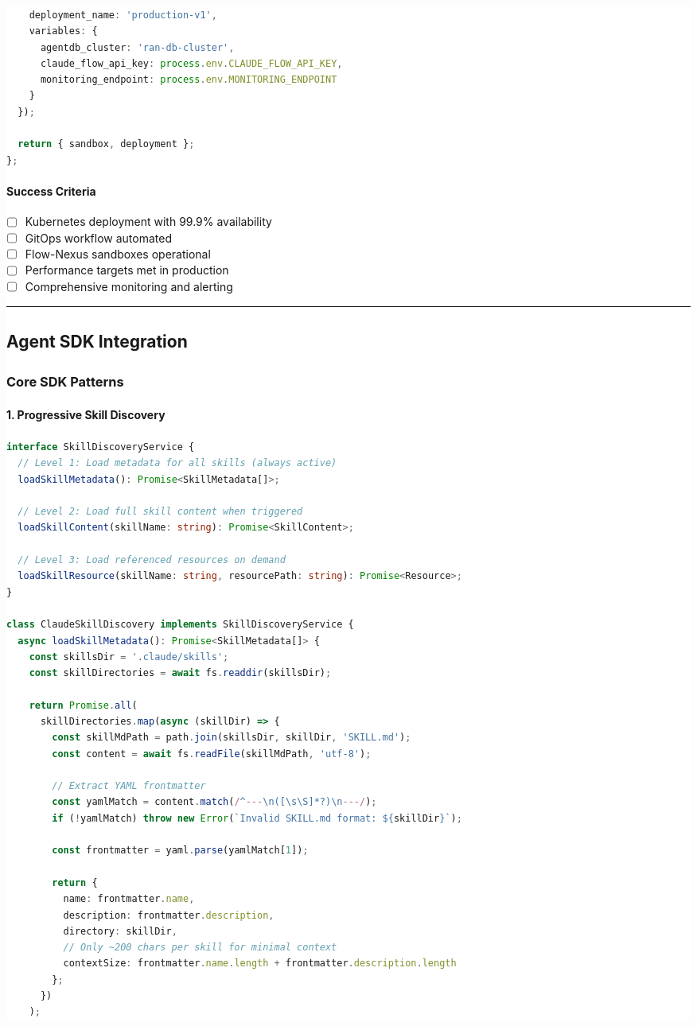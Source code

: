 ```typescript
    deployment_name: 'production-v1',
    variables: {
      agentdb_cluster: 'ran-db-cluster',
      claude_flow_api_key: process.env.CLAUDE_FLOW_API_KEY,
      monitoring_endpoint: process.env.MONITORING_ENDPOINT
    }
  });

  return { sandbox, deployment };
};
```

#### Success Criteria
- [ ] Kubernetes deployment with 99.9% availability
- [ ] GitOps workflow automated
- [ ] Flow-Nexus sandboxes operational
- [ ] Performance targets met in production
- [ ] Comprehensive monitoring and alerting

---

## Agent SDK Integration

### Core SDK Patterns

#### 1. Progressive Skill Discovery
```typescript
interface SkillDiscoveryService {
  // Level 1: Load metadata for all skills (always active)
  loadSkillMetadata(): Promise<SkillMetadata[]>;

  // Level 2: Load full skill content when triggered
  loadSkillContent(skillName: string): Promise<SkillContent>;

  // Level 3: Load referenced resources on demand
  loadSkillResource(skillName: string, resourcePath: string): Promise<Resource>;
}

class ClaudeSkillDiscovery implements SkillDiscoveryService {
  async loadSkillMetadata(): Promise<SkillMetadata[]> {
    const skillsDir = '.claude/skills';
    const skillDirectories = await fs.readdir(skillsDir);

    return Promise.all(
      skillDirectories.map(async (skillDir) => {
        const skillMdPath = path.join(skillsDir, skillDir, 'SKILL.md');
        const content = await fs.readFile(skillMdPath, 'utf-8');

        // Extract YAML frontmatter
        const yamlMatch = content.match(/^---\n([\s\S]*?)\n---/);
        if (!yamlMatch) throw new Error(`Invalid SKILL.md format: ${skillDir}`);

        const frontmatter = yaml.parse(yamlMatch[1]);

        return {
          name: frontmatter.name,
          description: frontmatter.description,
          directory: skillDir,
          // Only ~200 chars per skill for minimal context
          contextSize: frontmatter.name.length + frontmatter.description.length
        };
      })
    );
```